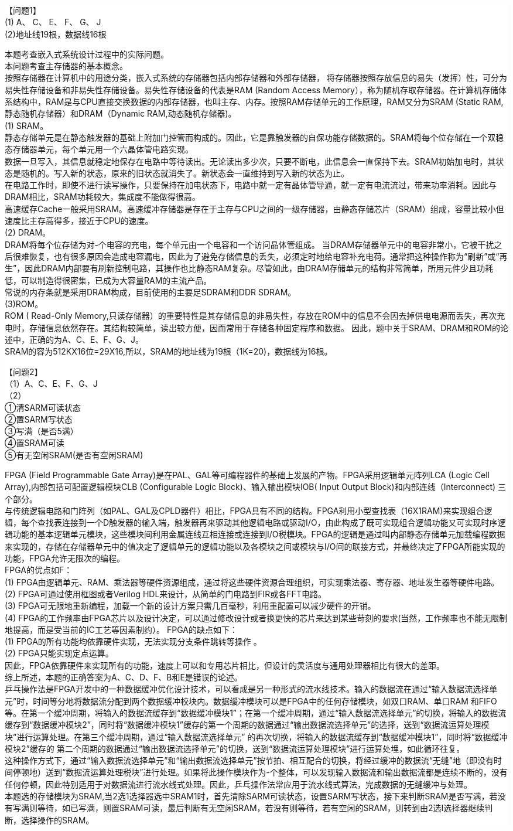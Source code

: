 【问题1】  
(1) A、 C、 E、 F、 G、 J  
(2)地址线19根，数据线16根  
  
本题考查嵌入式系统设计过程中的实际问题。  
本问题考查主存储器的基本概念。  
按照存储器在计算机中的用途分类，嵌入式系统的存储器包括内部存储器和外部存储器， 将存储器按照存放信息的易失（发挥）性，可分为易失性存储设备和非易失性存储设备。易失性存储设备的代表是RAM (Random Access Memory），称为随机存取存储器。在计算机存储体系结构中，RAM是与CPU直接交换数据的内部存储器，也叫主存、内存。按照RAM存储单元的工作原理，RAM又分为SRAM (Static RAM,静态随机存储器）和DRAM（Dynamic RAM,动态随机存储器)。  
(1) SRAM。  
静态存储单元是在静态触发器的基础上附加门控管而构成的。因此，它是靠触发器的自保功能存储数据的。SRAM将每个位存储在一个双稳态存储器单元，每个单元用一个六晶体管电路实现。  
数据一旦写入，其信息就稳定地保存在电路中等待读出。无论读出多少次，只要不断电，此信息会一直保持下去。SRAM初始加电时，其状态是随机的。写入新的状态，原来的旧状态就消失了。新状态会一直维持到写入新的状态为止。  
在电路工作时，即使不进行读写操作，只要保持在加电状态下，电路中就一定有晶体管导通，就一定有电流流过，带来功率消耗。因此与DRAM相比，SRAM功耗较大，集成度不能做得很高。  
高速缓存Cache一般采用SRAM。高速缓冲存储器是存在于主存与CPU之间的一级存储器，由静态存储芯片（SRAM）组成，容量比较小但速度比主存高得多，接近于CPU的速度。  
(2) DRAM。  
DRAM将每个位存储为对-个电容的充电，每个单元由一个电容和一个访问晶体管组成。 当DRAM存储器单元中的电容非常小，它被干扰之后很难恢复，也有很多原因会造成电容漏电，因此为了避免存储信息的丢失，必须定时地给电容补充电荷。通常把这种操作称为“刷新”或“再生”，因此DRAM内部要有刷新控制电路，其操作也比静态RAM复杂。尽管如此，由DRAM存储单元的结构非常简单，所用元件少且功耗低，可以制造得很密集，已成为大容量RAM的主流产品。  
常说的内存条就是采用DRAM构成，目前使用的主要足SDRAM和DDR SDRAM。  
(3)ROM。  
ROM ( Read-Only Memory,只读存储器）的重要特性是其存储信息的非易失性，存放在ROM中的信息不会因去掉供电电源而丢失，再次充电时，存储信息依然存在。其结构较简单，读出较方便，因而常用于存储各种固定程序和数据。 因此，题中关于SRAM、DRAM和ROM的论述中，正确的为A、C、E、F、G、J。  
SRAM的容为512KX16位=29X16,所以，SRAM的地址线为19根（1K=20)，数据线为16根。  
  
【问题2】  
（1）A、C、E、F、G、J  
（2）  
①清SARM可读状态  
②置SARM写状态  
③写满（是否5满）  
④置SRAM可读  
⑤有无空闲SRAM(是否有空闲SRAM)  
  
FPGA (Field Programmable Gate Array)是在PAL、GAL等可编程器件的基础上发展的产物。FPGA采用逻辑单元阵列LCA (Logic Cell Array),内部包括可配置逻辑模块CLB (Configurable Logic Block)、输入输出模块IOB( Input Output Block)和内部连线（Interconnect) 三个部分。  
与传统逻辑电路和门阵列（如PAL、GAL及CPLD器件）相比，FPGA具有不同的结构。FPGA利用小型查找表（16X1RAM)来实现组合逻辑，每个查找表连接到一个D触发器的输入端，触发器再来驱动其他逻辑电路或驱动I/O，由此构成了既可实现组合逻辑功能又可实现时序逻辑功能的基本逻辑单元模块，这些模块间利用金属连线互相连接或连接到I/O税模块。FPGA的逻辑是通过叫内部静态存储单元加载编程数据来实现的，存储在存储器单元中的值决定了逻辑单元的逻辑功能以及各模块之间或模块与I/O间的联接方式，并最终决定了FPGA所能实现的功能，FPGA允许无限次的编程。  
FPGA的优点如F：  
(1) FPGA由逻辑单元、RAM、乘法器等硬件资源组成，通过将这些硬件资源合理组织，可实现乘法器、寄存器、地址发生器等硬件电路。  
(2) FPGA可通过使用框图或者Verilog HDL来设计，从简单的门电路到FIR或各FFT电路。  
(3) FPGA可无限地重新编程，加载一个新的设计方案只需几百毫秒，利用重配置可以减少硬件的开销。  
(4) FPGA的工作频率由FPGA芯片以及设计决定，可以通过修改设计或者换更快的芯片来达到某些苛刻的要求(当然，工作频率也不能无限制地提高，而是受当前的IC工艺等因素制约）。 FPGA的缺点如下：  
(1) FPGA的所有功能均依靠硬件实现，无法实现分支条件跳转等操作 。  
(2) FPGA只能实现定点运算。  
因此，FPGA依靠硬件来实现所有的功能，速度上可以和专用芯片相比，但设计的灵活度与通用处理器相比有很大的差距。  
综上所述，本题的正确答案为A、C、D、F、B和E是错误的论述。  
乒乓操作法是FPGA开发中的一种数据缓冲优化设计技术，可以看成是另一种形式的流水线技术。输入的数据流在通过“输入数据流选择单元”时，时间等分地将数据流分配到两个数据缓冲校块内。数据缓冲模块可以是FPGA中的任何存储模块，如双口RAM、单口RAM 和FIFO等。在第一个缓冲周期，将输入的数据流缓存到“数据缓冲模块1”；在第一个缓冲周期，通过“输入数据流选择单元”的切换，将输入的数据流缓存到“数据缓冲模块2”，同时将“数据缓冲模块1”缓存的第一个周期的数据通过“输出数据流选择单元”的选择，送到“数据流运算处理模块”进行运算处理。在第三个缓冲周期，通过“输入数据流选择单元” 的再次切换，将输入的数据流缓存到“数据缓冲模块1”，同时将“数据缓冲模块2”缓存的 第二个周期的数据通过“输出数据流选择单元”的切换，送到“数据流运算处理模块”进行运算处埋，如此循环往复。  
这种操作方式下，通过“输入数据流选择单元”和“输出数据流选择单元”按节拍、相互配合的切换，将经过缓冲的数据流“无缝”地（即没有时间停顿地）送到“数据流运算处理税块”进行处理。如果将此操作模块作为-个整体，可以发现输入数据流和输出数据流都是连续不断的，没有任何停顿，因此特别适用于对数据流进行流水线式处理。因此，乒乓操作法常应用于流水线式算法，完成数据的无缝缓冲与处理。  
本题选的存储模块为SRAM,当2选1选择器选中SRAM1时，首先清除SARM可读状态，设置SARM写状态，接下来判断SRAM是否写满，若没有写满则等待，如已写满，则置SRAM可读，最后判断有无空闲SRAM，若没有则等待，若有空闲的SRAM，则转到由2选I选择器继续判断，选择操作的SRAM。  
  